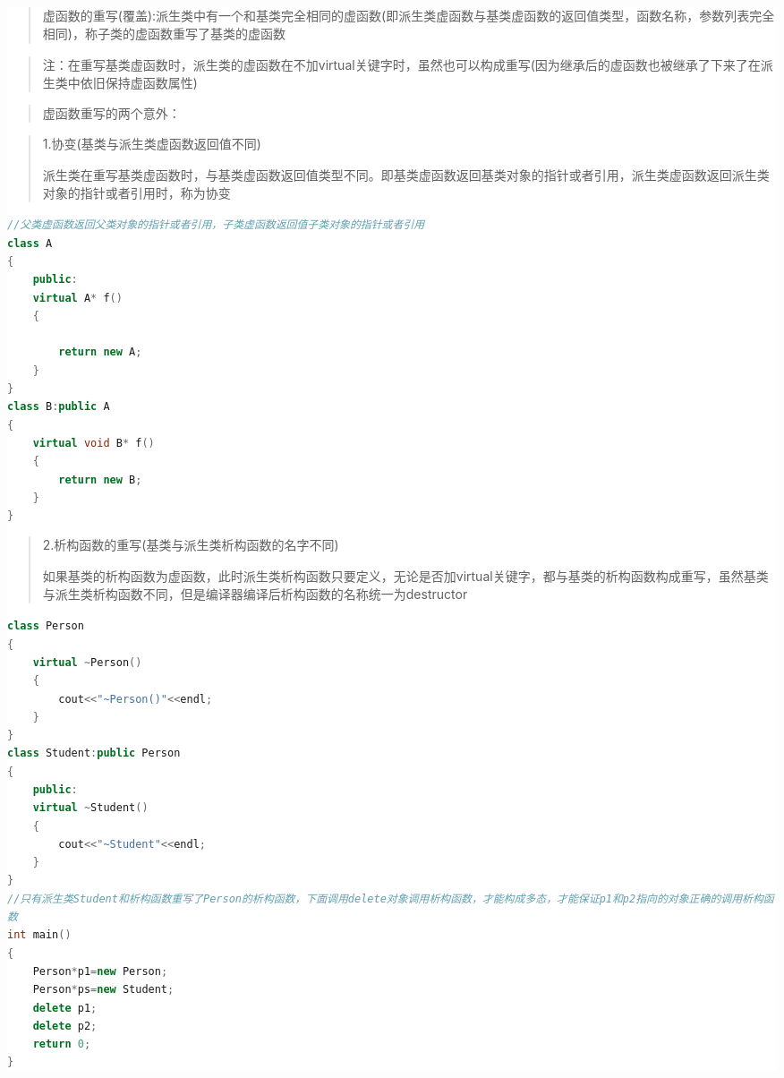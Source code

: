 > 虚函数的重写(覆盖):派生类中有一个和基类完全相同的虚函数(即派生类虚函数与基类虚函数的返回值类型，函数名称，参数列表完全相同)，称子类的虚函数重写了基类的虚函数
>

> 注：在重写基类虚函数时，派生类的虚函数在不加virtual关键字时，虽然也可以构成重写(因为继承后的虚函数也被继承了下来了在派生类中依旧保持虚函数属性)
>

> 虚函数重写的两个意外：
>

> 1.协变(基类与派生类虚函数返回值不同)
>
> 派生类在重写基类虚函数时，与基类虚函数返回值类型不同。即基类虚函数返回基类对象的指针或者引用，派生类虚函数返回派生类对象的指针或者引用时，称为协变
>

```cpp
//父类虚函数返回父类对象的指针或者引用，子类虚函数返回值子类对象的指针或者引用
class A
{
    public:
    virtual A* f()
    {
        
        return new A;
    }
}
class B:public A
{
    virtual void B* f()
    {
        return new B;
    }
}
```

> 2.析构函数的重写(基类与派生类析构函数的名字不同)
>
> 如果基类的析构函数为虚函数，此时派生类析构函数只要定义，无论是否加virtual关键字，都与基类的析构函数构成重写，虽然基类与派生类析构函数不同，但是编译器编译后析构函数的名称统一为destructor
>

```cpp
class Person
{
    virtual ~Person()
    {
        cout<<"~Person()"<<endl;
    }
}
class Student:public Person
{
    public:
    virtual ~Student()
    {
        cout<<"~Student"<<endl;
    }
}
//只有派生类Student和析构函数重写了Person的析构函数，下面调用delete对象调用析构函数，才能构成多态，才能保证p1和p2指向的对象正确的调用析构函数
int main()
{
    Person*p1=new Person;
    Person*ps=new Student;
    delete p1;
    delete p2;
    return 0;
}

```